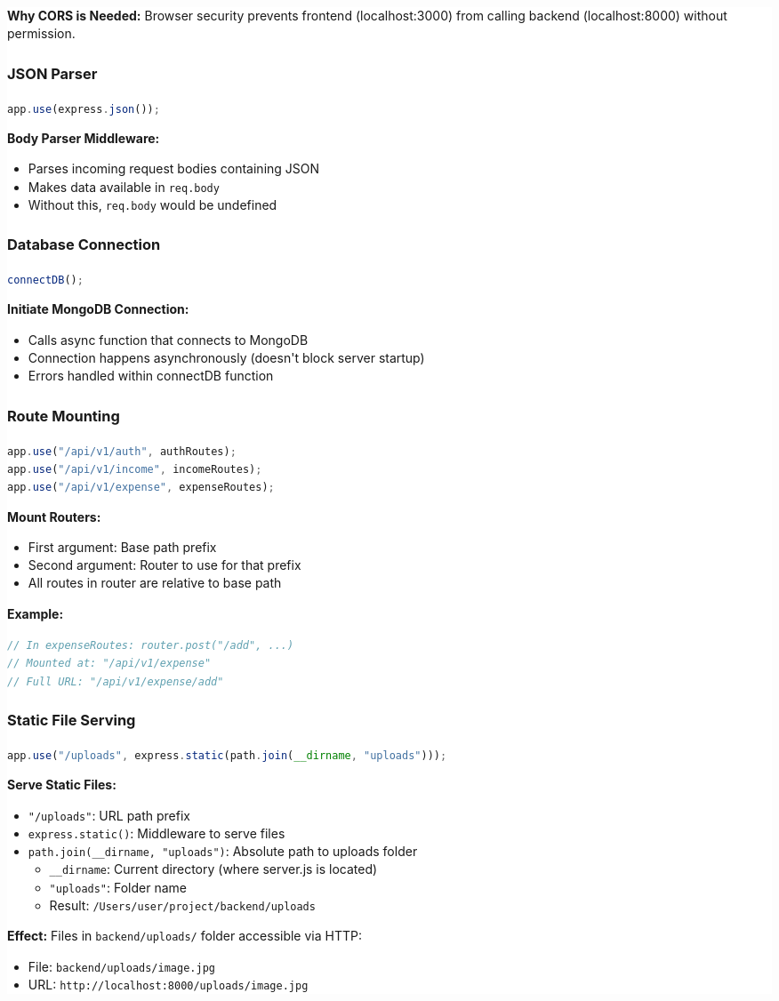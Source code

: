 **Why CORS is Needed:**
Browser security prevents frontend (localhost:3000) from calling backend (localhost:8000) without permission.

### JSON Parser
```javascript
app.use(express.json());
```
**Body Parser Middleware:**
- Parses incoming request bodies containing JSON
- Makes data available in `req.body`
- Without this, `req.body` would be undefined

### Database Connection
```javascript
connectDB();
```
**Initiate MongoDB Connection:**
- Calls async function that connects to MongoDB
- Connection happens asynchronously (doesn't block server startup)
- Errors handled within connectDB function

### Route Mounting
```javascript
app.use("/api/v1/auth", authRoutes);
app.use("/api/v1/income", incomeRoutes);
app.use("/api/v1/expense", expenseRoutes);
```
**Mount Routers:**
- First argument: Base path prefix
- Second argument: Router to use for that prefix
- All routes in router are relative to base path

**Example:**
```javascript
// In expenseRoutes: router.post("/add", ...)
// Mounted at: "/api/v1/expense"
// Full URL: "/api/v1/expense/add"
```

### Static File Serving
```javascript
app.use("/uploads", express.static(path.join(__dirname, "uploads")));
```
**Serve Static Files:**
- `"/uploads"`: URL path prefix
- `express.static()`: Middleware to serve files
- `path.join(__dirname, "uploads")`: Absolute path to uploads folder
  - `__dirname`: Current directory (where server.js is located)
  - `"uploads"`: Folder name
  - Result: `/Users/user/project/backend/uploads`

**Effect:**
Files in `backend/uploads/` folder accessible via HTTP:
- File: `backend/uploads/image.jpg`
- URL: `http://localhost:8000/uploads/image.jpg`
